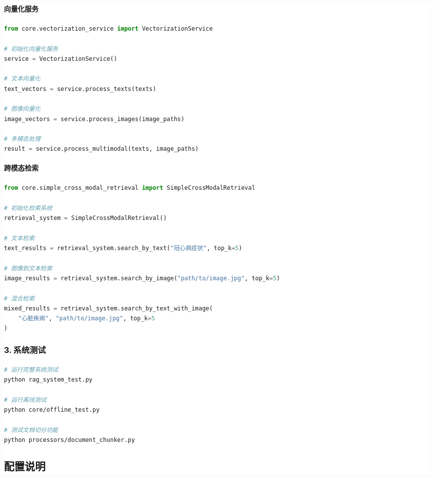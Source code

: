 #### 向量化服务

```python
from core.vectorization_service import VectorizationService

# 初始化向量化服务
service = VectorizationService()

# 文本向量化
text_vectors = service.process_texts(texts)

# 图像向量化
image_vectors = service.process_images(image_paths)

# 多模态处理
result = service.process_multimodal(texts, image_paths)
```

#### 跨模态检索

```python
from core.simple_cross_modal_retrieval import SimpleCrossModalRetrieval

# 初始化检索系统
retrieval_system = SimpleCrossModalRetrieval()

# 文本检索
text_results = retrieval_system.search_by_text("冠心病症状", top_k=5)

# 图像到文本检索
image_results = retrieval_system.search_by_image("path/to/image.jpg", top_k=5)

# 混合检索
mixed_results = retrieval_system.search_by_text_with_image(
    "心脏疾病", "path/to/image.jpg", top_k=5
)
```

### 3. 系统测试

```bash
# 运行完整系统测试
python rag_system_test.py

# 运行离线测试
python core/offline_test.py

# 测试文档切分功能
python processors/document_chunker.py
```

## 配置说明
